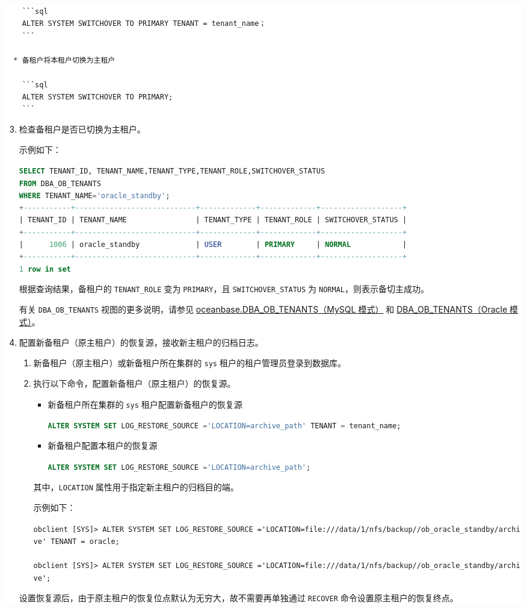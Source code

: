         ```sql
        ALTER SYSTEM SWITCHOVER TO PRIMARY TENANT = tenant_name；
        ```

      * 备租户将本租户切换为主租户

        ```sql
        ALTER SYSTEM SWITCHOVER TO PRIMARY;
        ```

   3. 检查备租户是否已切换为主租户。

      示例如下：

      ```sql
      SELECT TENANT_ID, TENANT_NAME,TENANT_TYPE,TENANT_ROLE,SWITCHOVER_STATUS 
      FROM DBA_OB_TENANTS 
      WHERE TENANT_NAME='oracle_standby';
      +-----------+----------------------------+-------------+-------------+-------------------+
      | TENANT_ID | TENANT_NAME                | TENANT_TYPE | TENANT_ROLE | SWITCHOVER_STATUS |
      +-----------+----------------------------+-------------+-------------+-------------------+
      |      1006 | oracle_standby             | USER        | PRIMARY     | NORMAL            |
      +-----------+----------------------------+-------------+-------------+-------------------+
      1 row in set
      ```

      根据查询结果，备租户的 `TENANT_ROLE` 变为 `PRIMARY`，且 `SWITCHOVER_STATUS` 为 `NORMAL`，则表示备切主成功。

      有关 `DBA_OB_TENANTS` 视图的更多说明，请参见 [oceanbase.DBA_OB_TENANTS（MySQL 模式）](../../../../7.reference/5.system-reference/4.system-view-of-mysql-mode/2.dictionary-view-of-mysql-mode/193.oceanbase-dba_ob_tenants-of-mysql-mode.md) 和 [DBA_OB_TENANTS（Oracle 模式）](../../../../7.reference/5.system-reference/5.system-view-of-oracle-mode/2.dictionary-view-of-oracle-mode/261.dba_ob_tenants-oracle.md)。

3. 配置新备租户（原主租户）的恢复源，接收新主租户的归档日志。

   1. 新备租户（原主租户）或新备租户所在集群的 `sys` 租户的租户管理员登录到数据库。

   2. 执行以下命令，配置新备租户（原主租户）的恢复源。

      * 新备租户所在集群的 `sys` 租户配置新备租户的恢复源

        ```sql
        ALTER SYSTEM SET LOG_RESTORE_SOURCE ='LOCATION=archive_path' TENANT = tenant_name;
        ```

      * 新备租户配置本租户的恢复源

        ```sql
        ALTER SYSTEM SET LOG_RESTORE_SOURCE ='LOCATION=archive_path';
        ```

      其中，`LOCATION` 属性用于指定新主租户的归档目的端。

      示例如下：

      ```shell
      obclient [SYS]> ALTER SYSTEM SET LOG_RESTORE_SOURCE ='LOCATION=file:///data/1/nfs/backup//ob_oracle_standby/archive' TENANT = oracle;

      obclient [SYS]> ALTER SYSTEM SET LOG_RESTORE_SOURCE ='LOCATION=file:///data/1/nfs/backup//ob_oracle_standby/archive';
      ```

   设置恢复源后，由于原主租户的恢复位点默认为无穷大，故不需要再单独通过 `RECOVER` 命令设置原主租户的恢复终点。
